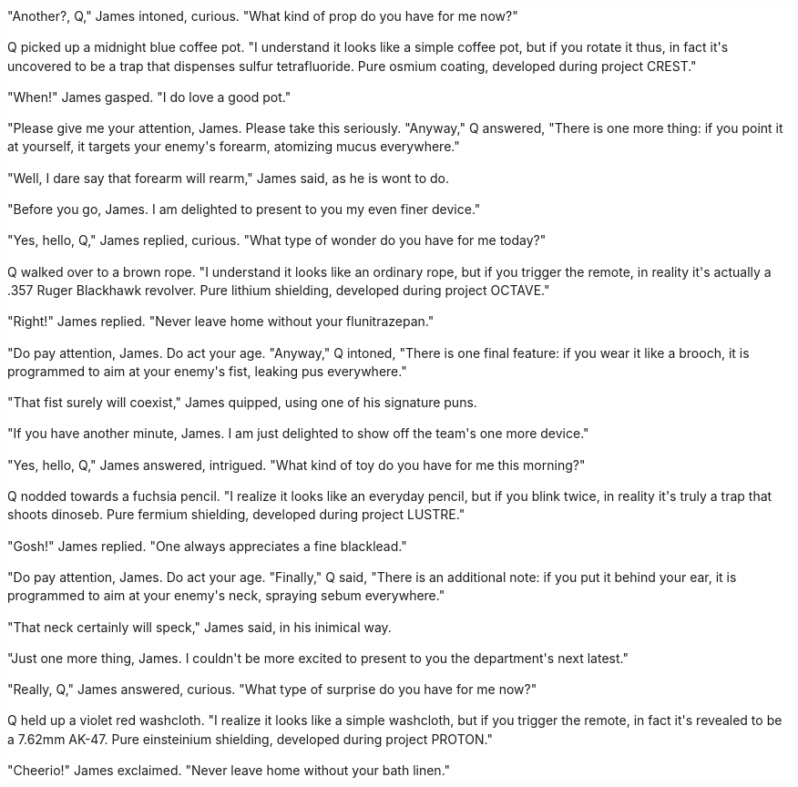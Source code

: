 "Another?, Q," James intoned, curious. "What kind of prop do you have for me now?"

Q picked up a midnight blue coffee pot. "I understand it looks like a simple coffee pot, but if you rotate it thus, in fact it's uncovered to be a trap that dispenses sulfur tetrafluoride. Pure osmium coating, developed during project CREST." 

"When!" James gasped. "I do love a good pot."

"Please give me your attention, James. Please take this seriously. "Anyway," Q answered, "There is one more thing: if you point it at yourself, it targets
    your enemy's forearm, atomizing mucus everywhere." 

"Well, I dare say that forearm will rearm," James said, as he is wont to do.

    

"Before you go, James. I am delighted to present to you my even finer device."

"Yes, hello, Q," James replied, curious. "What type of wonder do you have for me today?"

Q walked over to a brown rope. "I understand it looks like an ordinary rope, but if you trigger the remote, in reality it's actually a .357 Ruger Blackhawk revolver. Pure lithium shielding, developed during project OCTAVE." 

"Right!" James replied. "Never leave home without your flunitrazepan."

"Do pay attention, James. Do act your age. "Anyway," Q intoned, "There is one final feature: if you wear it like a brooch, it is programmed to aim at
    your enemy's fist, leaking pus everywhere." 

"That fist surely will coexist," James quipped, using one of his signature puns.

    

"If you have another minute, James. I am just delighted to show off the team's one more device."

"Yes, hello, Q," James answered, intrigued. "What kind of toy do you have for me this morning?"

Q nodded towards a fuchsia pencil. "I realize it looks like an everyday pencil, but if you blink twice, in reality it's truly a trap that shoots dinoseb. Pure fermium shielding, developed during project LUSTRE." 

"Gosh!" James replied. "One always appreciates a fine blacklead."

"Do pay attention, James. Do act your age. "Finally," Q said, "There is an additional note: if you put it behind your ear, it is programmed to aim at
    your enemy's neck, spraying sebum everywhere." 

"That neck certainly will  speck," James said, in his inimical way.

    

"Just one more thing, James. I couldn't be more excited to present to you the department's next latest."

"Really, Q," James answered, curious. "What type of surprise do you have for me now?"

Q held up a violet red washcloth. "I realize it looks like a simple washcloth, but if you trigger the remote, in fact it's revealed to be a 7.62mm AK-47. Pure einsteinium shielding, developed during project PROTON." 

"Cheerio!" James exclaimed. "Never leave home without your bath linen."
